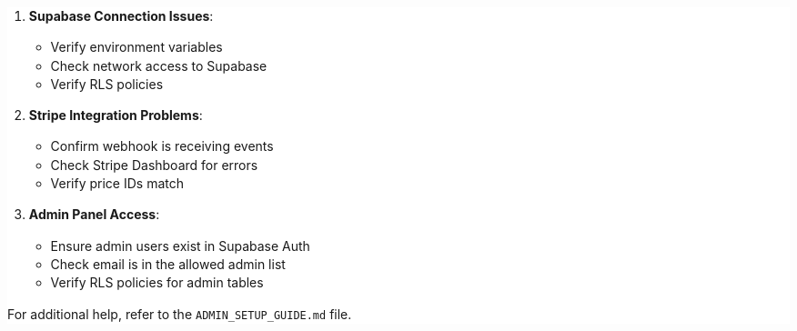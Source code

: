 1. **Supabase Connection Issues**:
   - Verify environment variables
   - Check network access to Supabase
   - Verify RLS policies

2. **Stripe Integration Problems**:
   - Confirm webhook is receiving events
   - Check Stripe Dashboard for errors
   - Verify price IDs match

3. **Admin Panel Access**:
   - Ensure admin users exist in Supabase Auth
   - Check email is in the allowed admin list
   - Verify RLS policies for admin tables

For additional help, refer to the `ADMIN_SETUP_GUIDE.md` file.